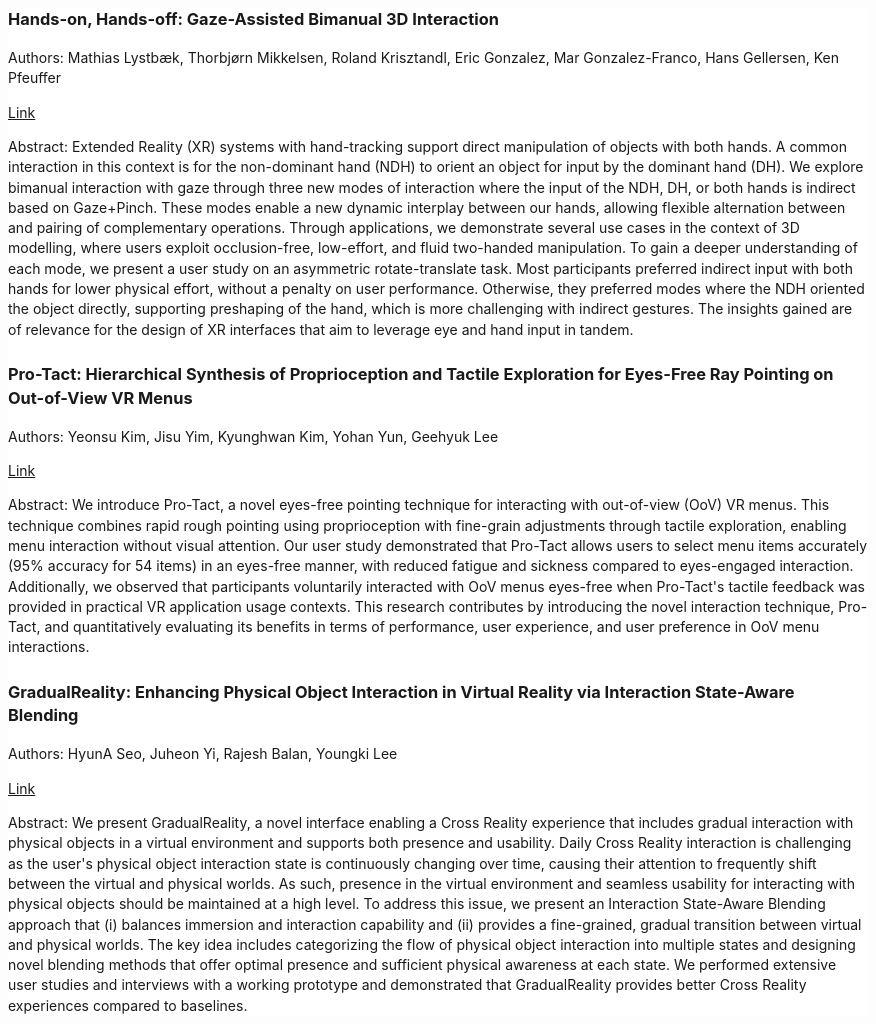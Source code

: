 

### Hands-on, Hands-off: Gaze-Assisted Bimanual 3D Interaction
Authors: Mathias Lystbæk, Thorbjørn Mikkelsen, Roland Krisztandl, Eric Gonzalez, Mar Gonzalez-Franco, Hans Gellersen, Ken Pfeuffer

[Link](https://programs.sigchi.org/uist/2024/program/content/171002)

Abstract: Extended Reality (XR) systems with hand-tracking support direct manipulation of objects with both hands. A common interaction in this context is for the non-dominant hand (NDH) to orient an object for input by the dominant hand (DH). We explore bimanual interaction with gaze through three new modes of interaction where the input of the NDH, DH, or both hands is indirect based on Gaze+Pinch. These modes enable a new dynamic interplay between our hands, allowing flexible alternation between and pairing of complementary operations. Through applications, we demonstrate several use cases in the context of 3D modelling, where users exploit occlusion-free, low-effort, and fluid two-handed manipulation. To gain a deeper understanding of each mode, we present a user study on an asymmetric rotate-translate task. Most participants preferred indirect input with both hands for lower physical effort, without a penalty on user performance. Otherwise, they preferred modes where the NDH oriented the object directly, supporting preshaping of the hand, which is more challenging with indirect gestures. The insights gained are of relevance for the design of XR interfaces that aim to leverage eye and hand input in tandem.



### Pro-Tact: Hierarchical Synthesis of Proprioception and Tactile Exploration for Eyes-Free Ray Pointing on Out-of-View VR Menus
Authors: Yeonsu Kim, Jisu Yim, Kyunghwan Kim, Yohan Yun, Geehyuk Lee

[Link](https://programs.sigchi.org/uist/2024/program/content/170805)

Abstract: We introduce Pro-Tact, a novel eyes-free pointing technique for interacting with out-of-view (OoV) VR menus. This technique combines rapid rough pointing using proprioception with fine-grain adjustments through tactile exploration, enabling menu interaction without visual attention. Our user study demonstrated that Pro-Tact allows users to select menu items accurately (95% accuracy for 54 items) in an eyes-free manner, with reduced fatigue and sickness compared to eyes-engaged interaction. Additionally, we observed that participants voluntarily interacted with OoV menus eyes-free when Pro-Tact's tactile feedback was provided in practical VR application usage contexts. This research contributes by introducing the novel interaction technique, Pro-Tact, and quantitatively evaluating its benefits in terms of performance, user experience, and user preference in OoV menu interactions.



### GradualReality: Enhancing Physical Object Interaction in Virtual Reality via Interaction State-Aware Blending
Authors: HyunA Seo, Juheon Yi, Rajesh Balan, Youngki Lee

[Link](https://programs.sigchi.org/uist/2024/program/content/170920)

Abstract: We present GradualReality, a novel interface enabling a Cross Reality experience that includes gradual interaction with physical objects in a virtual environment and supports both presence and usability. Daily Cross Reality interaction is challenging as the user's physical object interaction state is continuously changing over time, causing their attention to frequently shift between the virtual and physical worlds. As such, presence in the virtual environment and seamless usability for interacting with physical objects should be maintained at a high level. To address this issue, we present an Interaction State-Aware Blending approach that (i) balances immersion and interaction capability and (ii) provides a fine-grained, gradual transition between virtual and physical worlds. The key idea includes categorizing the flow of physical object interaction into multiple states and designing novel blending methods that offer optimal presence and sufficient physical awareness at each state. We performed extensive user studies and interviews with a working prototype and demonstrated that GradualReality provides better Cross Reality experiences compared to baselines.
